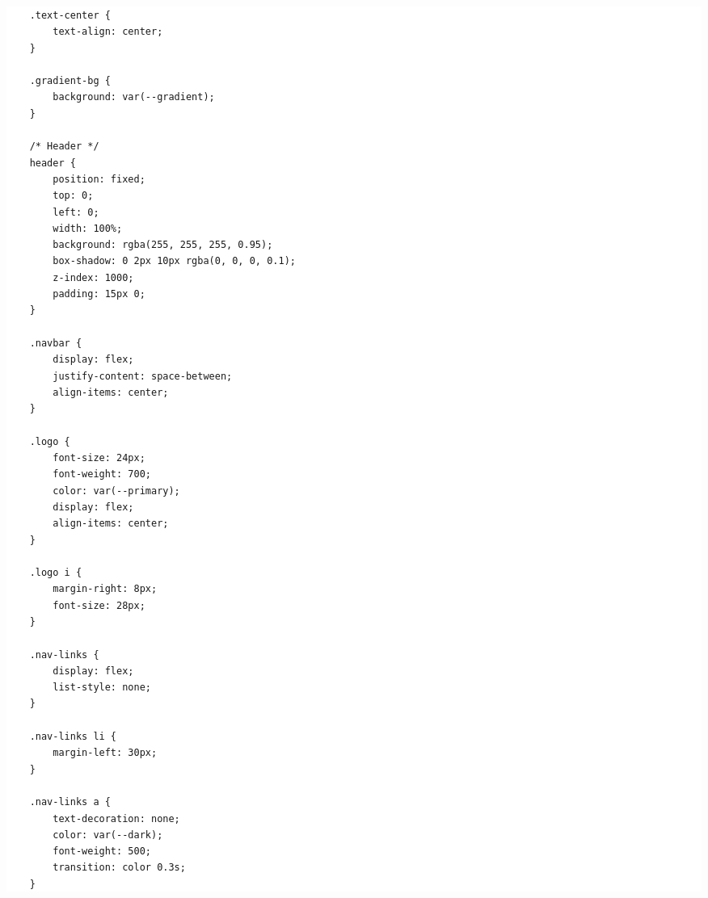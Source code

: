         .text-center {
            text-align: center;
        }

        .gradient-bg {
            background: var(--gradient);
        }

        /* Header */
        header {
            position: fixed;
            top: 0;
            left: 0;
            width: 100%;
            background: rgba(255, 255, 255, 0.95);
            box-shadow: 0 2px 10px rgba(0, 0, 0, 0.1);
            z-index: 1000;
            padding: 15px 0;
        }

        .navbar {
            display: flex;
            justify-content: space-between;
            align-items: center;
        }

        .logo {
            font-size: 24px;
            font-weight: 700;
            color: var(--primary);
            display: flex;
            align-items: center;
        }

        .logo i {
            margin-right: 8px;
            font-size: 28px;
        }

        .nav-links {
            display: flex;
            list-style: none;
        }

        .nav-links li {
            margin-left: 30px;
        }

        .nav-links a {
            text-decoration: none;
            color: var(--dark);
            font-weight: 500;
            transition: color 0.3s;
        }
